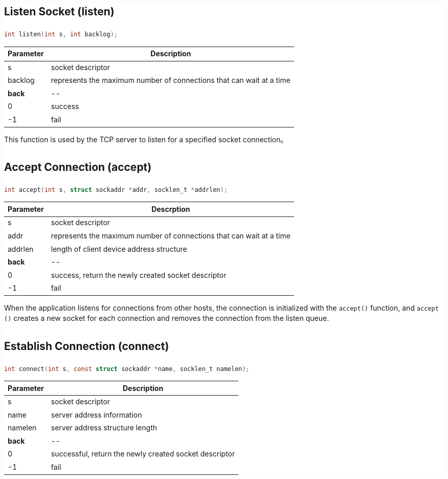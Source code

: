 ## Listen Socket (listen)

```c
int listen(int s, int backlog);
```

|  **Parameter**  | **Description**                 |
|-------|-------------------------------|
|    s    | socket descriptor  |
| backlog | represents the maximum number of connections that can wait at a time |
|  **back**  | --                           |
|    0    | success                    |
|    -1   | fail                     |

This function is used by the TCP server to listen for a specified socket connection。

## Accept Connection (accept)

```c
int accept(int s, struct sockaddr *addr, socklen_t *addrlen);
```

|  **Parameter**  | **Descrption**                 |
|-------|-------------------------------|
|    s    | socket descriptor  |
|   addr  | represents the maximum number of connections that can wait at a time |
| addrlen | length of client device address structure |
|  **back**  | --                           |
|    0    | success, return the newly created socket descriptor |
|    -1   | fail                        |

When the application listens for connections from other hosts, the connection is initialized with the `accept()` function, and `accept()` creates a new socket for each connection and removes the connection from the listen queue.

## Establish Connection (connect)

```c
int connect(int s, const struct sockaddr *name, socklen_t namelen);
```

|  **Parameter**  | **Description** |
|-------|-------------------------------|
|    s    | socket descriptor  |
|   name  | server address information |
| namelen | server address structure length |
|  **back**  | --                    |
|    0    | successful, return the newly created socket descriptor |
|    -1   | fail                 |
